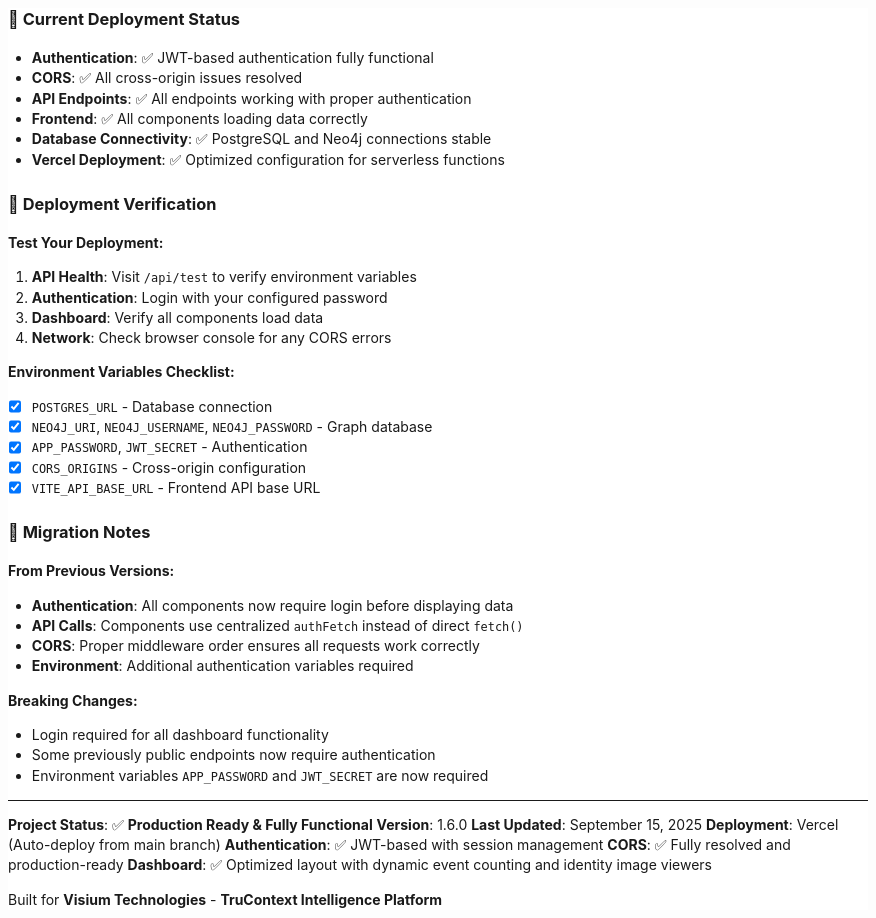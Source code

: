### 🚀 **Current Deployment Status**
- **Authentication**: ✅ JWT-based authentication fully functional
- **CORS**: ✅ All cross-origin issues resolved
- **API Endpoints**: ✅ All endpoints working with proper authentication
- **Frontend**: ✅ All components loading data correctly
- **Database Connectivity**: ✅ PostgreSQL and Neo4j connections stable
- **Vercel Deployment**: ✅ Optimized configuration for serverless functions

### 🎯 **Deployment Verification**

**Test Your Deployment:**
1. **API Health**: Visit `/api/test` to verify environment variables
2. **Authentication**: Login with your configured password
3. **Dashboard**: Verify all components load data
4. **Network**: Check browser console for any CORS errors

**Environment Variables Checklist:**
- [x] `POSTGRES_URL` - Database connection
- [x] `NEO4J_URI`, `NEO4J_USERNAME`, `NEO4J_PASSWORD` - Graph database
- [x] `APP_PASSWORD`, `JWT_SECRET` - Authentication
- [x] `CORS_ORIGINS` - Cross-origin configuration
- [x] `VITE_API_BASE_URL` - Frontend API base URL

### 🔄 **Migration Notes**

**From Previous Versions:**
- **Authentication**: All components now require login before displaying data
- **API Calls**: Components use centralized `authFetch` instead of direct `fetch()`
- **CORS**: Proper middleware order ensures all requests work correctly
- **Environment**: Additional authentication variables required

**Breaking Changes:**
- Login required for all dashboard functionality
- Some previously public endpoints now require authentication
- Environment variables `APP_PASSWORD` and `JWT_SECRET` are now required

---

**Project Status**: ✅ **Production Ready & Fully Functional**
**Version**: 1.6.0
**Last Updated**: September 15, 2025
**Deployment**: Vercel (Auto-deploy from main branch)
**Authentication**: ✅ JWT-based with session management
**CORS**: ✅ Fully resolved and production-ready
**Dashboard**: ✅ Optimized layout with dynamic event counting and identity image viewers

Built for **Visium Technologies** - **TruContext Intelligence Platform**

